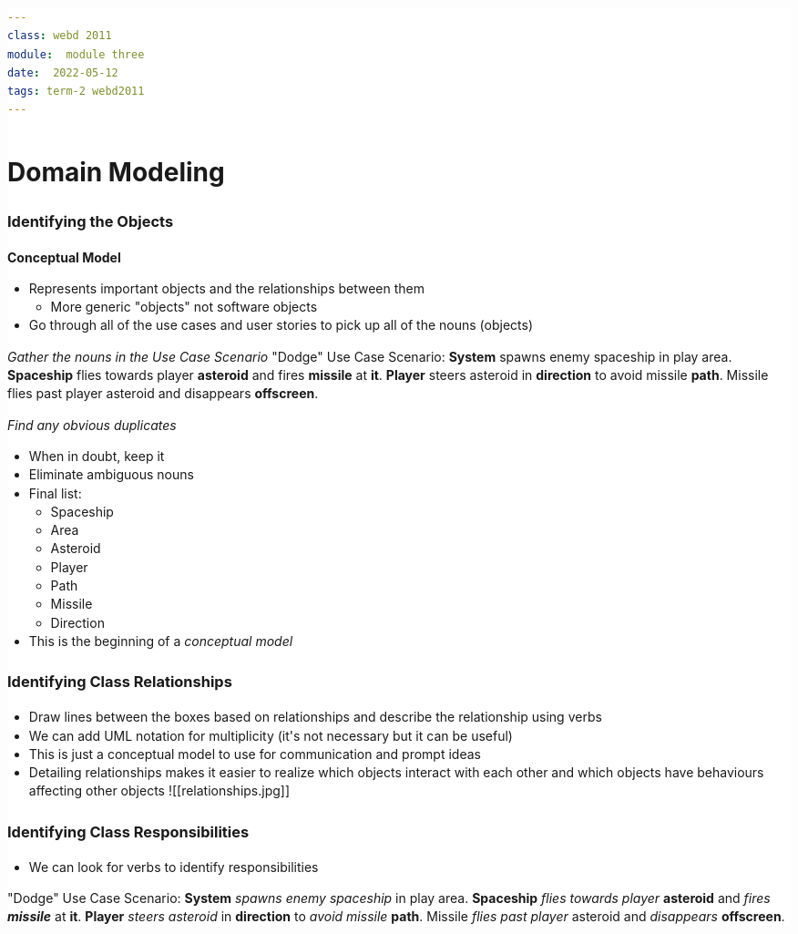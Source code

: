 ```yaml
---
class: webd 2011
module:  module three
date:  2022-05-12
tags: term-2 webd2011 
---
```


# Domain Modeling

### Identifying the Objects

**Conceptual Model**
- Represents important objects and the relationships between them
	- More generic "objects" not software objects
- Go through all of the use cases and user stories to pick up all of the nouns (objects)

*Gather the nouns in the Use Case Scenario*
"Dodge" Use Case Scenario: **System** spawns enemy spaceship in play area. **Spaceship** flies towards player **asteroid** and fires **missile** at **it**. **Player** steers asteroid in **direction** to avoid missile **path**. Missile flies past player asteroid and disappears **offscreen**.

*Find any obvious duplicates*
- When in doubt, keep it
- Eliminate ambiguous nouns
- Final list:
	- Spaceship
	- Area
	- Asteroid
	- Player
	- Path
	- Missile
	- Direction
- This is the beginning of a *conceptual model*

### Identifying Class Relationships
- Draw lines between the boxes based on relationships and describe the relationship using verbs
- We can add UML notation for multiplicity (it's not necessary but it can be useful)
- This is just a conceptual model to use for communication and prompt ideas
- Detailing relationships makes it easier to realize which objects interact with each other and which objects have behaviours affecting other objects
![[relationships.jpg]]

### Identifying Class Responsibilities
- We can look for verbs to identify responsibilities

"Dodge" Use Case Scenario: **System** *spawns enemy spaceship* in play area. **Spaceship** *flies towards player* **asteroid** and *fires **missile*** at **it**. **Player** *steers asteroid* in **direction** to *avoid missile* **path**. Missile *flies past player* asteroid and *disappears* **offscreen**.
